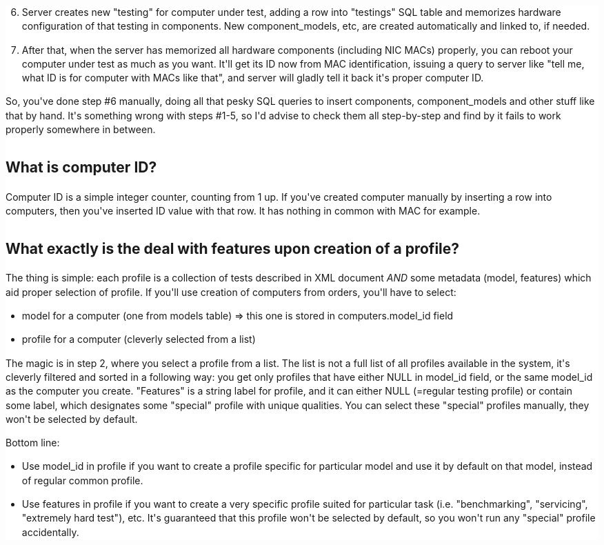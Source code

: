 6. Server creates new "testing" for computer under test, adding a row
into "testings" SQL table and memorizes hardware configuration of that
testing in components. New component_models, etc, are created
automatically and linked to, if needed.

7. After that, when the server has memorized all hardware components
(including NIC MACs) properly, you can reboot your computer under test
as much as you want. It'll get its ID now from MAC identification,
issuing a query to server like "tell me, what ID is for computer with
MACs like that", and server will gladly tell it back it's proper
computer ID.

So, you've done step #6 manually, doing all that pesky SQL queries to
insert components, component_models and other stuff like that by hand.
It's something wrong with steps #1-5, so I'd advise to check them all
step-by-step and find by it fails to work properly somewhere in between.

## What is computer ID?

Computer ID is a simple integer counter, counting from 1 up. If you've
created computer manually by inserting a row into computers, then you've
inserted ID value with that row. It has nothing in common with MAC for
example.

## What exactly is the deal with features upon creation of a profile?

The thing is simple: each profile is a collection of tests described in
XML document _AND_ some metadata (model, features) which aid proper
selection of profile. If you'll use creation of computers from orders,
you'll have to select:

* model for a computer (one from models table) => this one is stored in
computers.model_id field

* profile for a computer (cleverly selected from a list)

The magic is in step 2, where you select a profile from a list. The
list is not a full list of all profiles available in the system, it's
cleverly filtered and sorted in a following way: you get only profiles
that have either NULL in model_id field, or the same model_id as the
computer you create. "Features" is a string label for profile, and it
can either NULL (=regular testing profile) or contain some label, which
designates some "special" profile with unique qualities. You can select
these "special" profiles manually, they won't be selected by default.

Bottom line:

* Use model_id in profile if you want to create a profile specific for
particular model and use it by default on that model, instead of regular
common profile.

* Use features in profile if you want to create a very specific profile
suited for particular task (i.e. "benchmarking", "servicing", "extremely
hard test"), etc. It's guaranteed that this profile won't be selected by
default, so you won't run any "special" profile accidentally.
